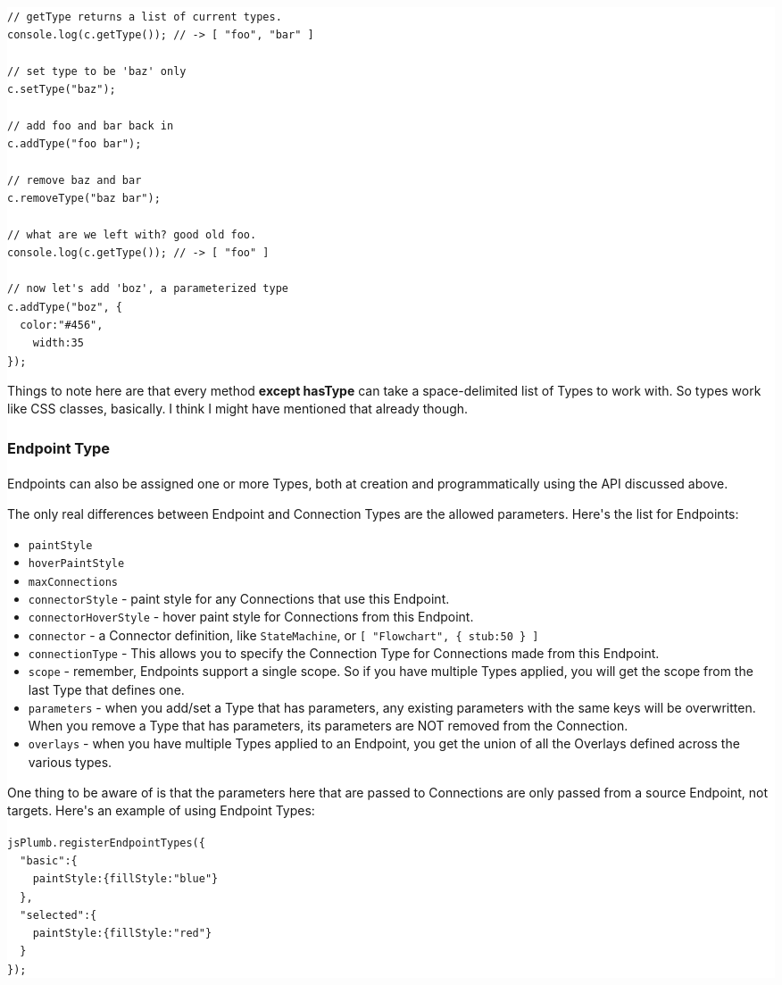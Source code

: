     // getType returns a list of current types.
    console.log(c.getType()); // -> [ "foo", "bar" ]
    	
    // set type to be 'baz' only
    c.setType("baz");
    	
    // add foo and bar back in
    c.addType("foo bar");
    	
    // remove baz and bar
    c.removeType("baz bar");
    	
    // what are we left with? good old foo.
    console.log(c.getType()); // -> [ "foo" ]
    	
    // now let's add 'boz', a parameterized type
    c.addType("boz", {
      color:"#456",
    	width:35
    });

Things to note here are that every method **except hasType** can take a space-delimited list of Types to work with. So types work like CSS classes, basically. I think I might have mentioned that already though.

<a name="endpoint-type"></a>
### Endpoint Type
Endpoints can also be assigned one or more Types, both at creation and programmatically using the API discussed above.

The only real differences between Endpoint and Connection Types are the allowed parameters.  Here's the list for Endpoints:

- `paintStyle`
- `hoverPaintStyle`
- `maxConnections`
- `connectorStyle` - paint style for any Connections that use this Endpoint.
- `connectorHoverStyle` - hover paint style for Connections from this Endpoint.
- `connector` - a Connector definition, like `StateMachine`, or `[ "Flowchart", { stub:50 } ]`
- `connectionType` - This allows you to specify the Connection Type for Connections made from this Endpoint.
- `scope` - remember, Endpoints support a single scope. So if you have multiple Types applied, you will get the scope from the last Type that defines one.
- `parameters` - when you add/set a Type that has parameters, any existing parameters with the same keys will be overwritten. When you remove a Type that has parameters, its parameters are NOT removed from the Connection.
- `overlays` - when you have multiple Types applied to an Endpoint, you get the union of all the Overlays defined across the various types.
	
One thing to be aware of is that the parameters here that are passed to Connections are only passed from a source Endpoint, not targets. Here's an example of using Endpoint Types:

    jsPlumb.registerEndpointTypes({
      "basic":{			
        paintStyle:{fillStyle:"blue"}
      },
      "selected":{			
        paintStyle:{fillStyle:"red"}
      }
    });
  